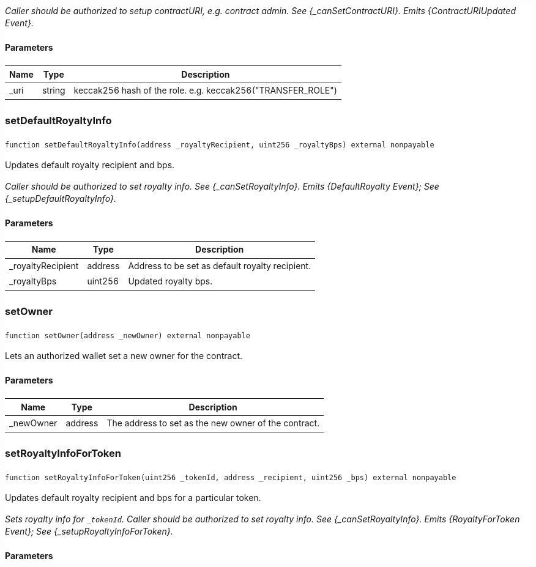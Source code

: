 _Caller should be authorized to setup contractURI, e.g. contract admin. See {\_canSetContractURI}. Emits {ContractURIUpdated Event}._

#### Parameters

| Name  | Type   | Description                                                           |
| ----- | ------ | --------------------------------------------------------------------- |
| \_uri | string | keccak256 hash of the role. e.g. keccak256(&quot;TRANSFER_ROLE&quot;) |

### setDefaultRoyaltyInfo

```solidity
function setDefaultRoyaltyInfo(address _royaltyRecipient, uint256 _royaltyBps) external nonpayable
```

Updates default royalty recipient and bps.

_Caller should be authorized to set royalty info. See {\_canSetRoyaltyInfo}. Emits {DefaultRoyalty Event}; See {\_setupDefaultRoyaltyInfo}._

#### Parameters

| Name               | Type    | Description                                     |
| ------------------ | ------- | ----------------------------------------------- |
| \_royaltyRecipient | address | Address to be set as default royalty recipient. |
| \_royaltyBps       | uint256 | Updated royalty bps.                            |

### setOwner

```solidity
function setOwner(address _newOwner) external nonpayable
```

Lets an authorized wallet set a new owner for the contract.

#### Parameters

| Name       | Type    | Description                                          |
| ---------- | ------- | ---------------------------------------------------- |
| \_newOwner | address | The address to set as the new owner of the contract. |

### setRoyaltyInfoForToken

```solidity
function setRoyaltyInfoForToken(uint256 _tokenId, address _recipient, uint256 _bps) external nonpayable
```

Updates default royalty recipient and bps for a particular token.

_Sets royalty info for `_tokenId`. Caller should be authorized to set royalty info. See {\_canSetRoyaltyInfo}. Emits {RoyaltyForToken Event}; See {\_setupRoyaltyInfoForToken}._

#### Parameters
